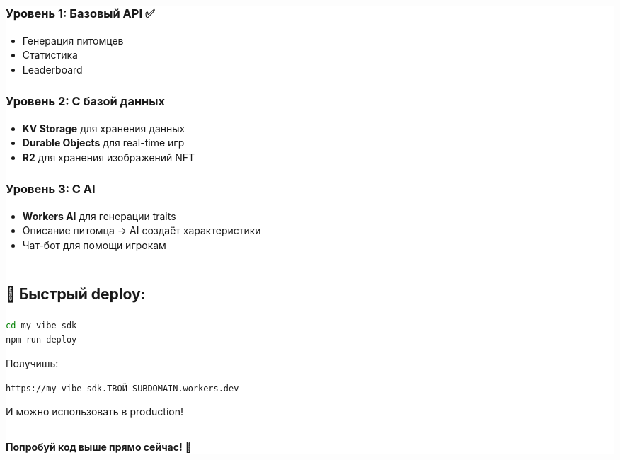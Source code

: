 ### Уровень 1: Базовый API ✅
- Генерация питомцев
- Статистика
- Leaderboard

### Уровень 2: С базой данных
- **KV Storage** для хранения данных
- **Durable Objects** для real-time игр
- **R2** для хранения изображений NFT

### Уровень 3: С AI
- **Workers AI** для генерации traits
- Описание питомца → AI создаёт характеристики
- Чат-бот для помощи игрокам

---

## 🎯 Быстрый deploy:

```bash
cd my-vibe-sdk
npm run deploy
```

Получишь:
```
https://my-vibe-sdk.ТВОЙ-SUBDOMAIN.workers.dev
```

И можно использовать в production!

---

**Попробуй код выше прямо сейчас!** 🚀
